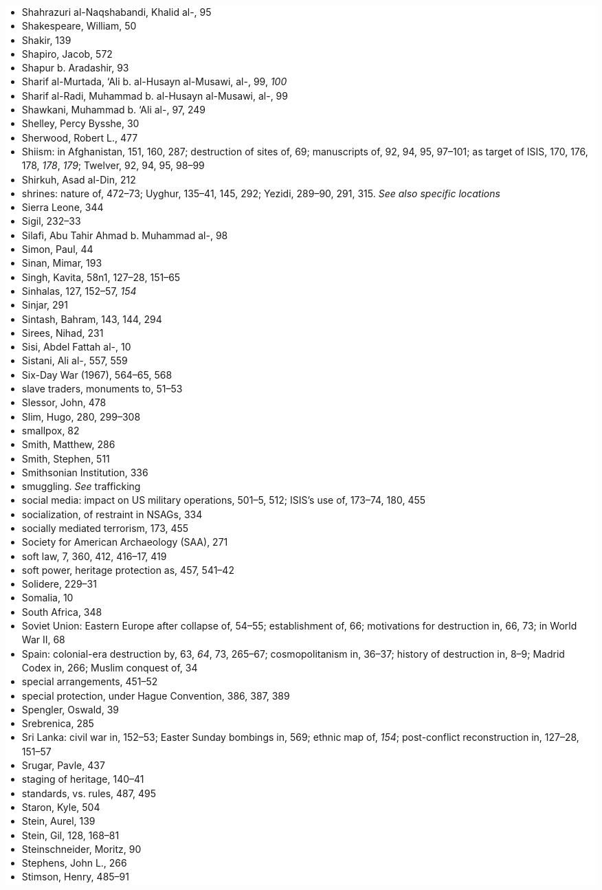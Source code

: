 - Shahrazuri al-Naqshabandi, Khalid al-, 95
- Shakespeare, William, 50
- Shakir, 139
- Shapiro, Jacob, 572
- Shapur b. Aradashir, 93
- Sharif al-Murtada, ‘Ali b. al-Husayn al-Musawi, al-, 99, *100*
- Sharif al-Radi, Muhammad b. al-Husayn al-Musawi, al-, 99
- Shawkani, Muhammad b. ‘Ali al-, 97, 249
- Shelley, Percy Bysshe, 30
- Sherwood, Robert L., 477
- Shiism: in Afghanistan, 151, 160, 287; destruction of sites of, 69; manuscripts of, 92, 94, 95, 97–101; as target of ISIS, 170, 176, 178, *178*, *179*; Twelver, 92, 94, 95, 98–99
- Shirkuh, Asad al-Din, 212
- shrines: nature of, 472–73; Uyghur, 135–41, 145, 292; Yezidi, 289–90, 291, 315. *See also* *specific locations*
- Sierra Leone, 344
- Sigil, 232–33
- Silafi, Abu Tahir Ahmad b. Muhammad al-, 98
- Simon, Paul, 44
- Sinan, Mimar, 193
- Singh, Kavita, 58n1, 127–28, 151–65
- Sinhalas, 127, 152–57, *154*
- Sinjar, 291
- Sintash, Bahram, 143, 144, 294
- Sirees, Nihad, 231
- Sisi, Abdel Fattah al-, 10
- Sistani, Ali al-, 557, 559
- Six-Day War (1967), 564–65, 568
- slave traders, monuments to, 51–53
- Slessor, John, 478
- Slim, Hugo, 280, 299–308
- smallpox, 82
- Smith, Matthew, 286
- Smith, Stephen, 511
- Smithsonian Institution, 336
- smuggling. *See* trafficking
- social media: impact on US military operations, 501–5, 512; ISIS’s use of, 173–74, 180, 455
- socialization, of restraint in NSAGs, 334
- socially mediated terrorism, 173, 455
- Society for American Archaeology (SAA), 271
- soft law, 7, 360, 412, 416–17, 419
- soft power, heritage protection as, 457, 541–42
- Solidere, 229–31
- Somalia, 10
- South Africa, 348
- Soviet Union: Eastern Europe after collapse of, 54–55; establishment of, 66; motivations for destruction in, 66, 73; in World War II, 68
- Spain: colonial-era destruction by, 63, *64*, 73, 265–67; cosmopolitanism in, 36–37; history of destruction in, 8–9; Madrid Codex in, 266; Muslim conquest of, 34
- special arrangements, 451–52
- special protection, under Hague Convention, 386, 387, 389
- Spengler, Oswald, 39
- Srebrenica, 285
- Sri Lanka: civil war in, 152–53; Easter Sunday bombings in, 569; ethnic map of, *154*; post-conflict reconstruction in, 127–28, 151–57
- Srugar, Pavle, 437
- staging of heritage, 140–41
- standards, vs. rules, 487, 495
- Staron, Kyle, 504
- Stein, Aurel, 139
- Stein, Gil, 128, 168–81
- Steinschneider, Moritz, 90
- Stephens, John L., 266
- Stimson, Henry, 485–91